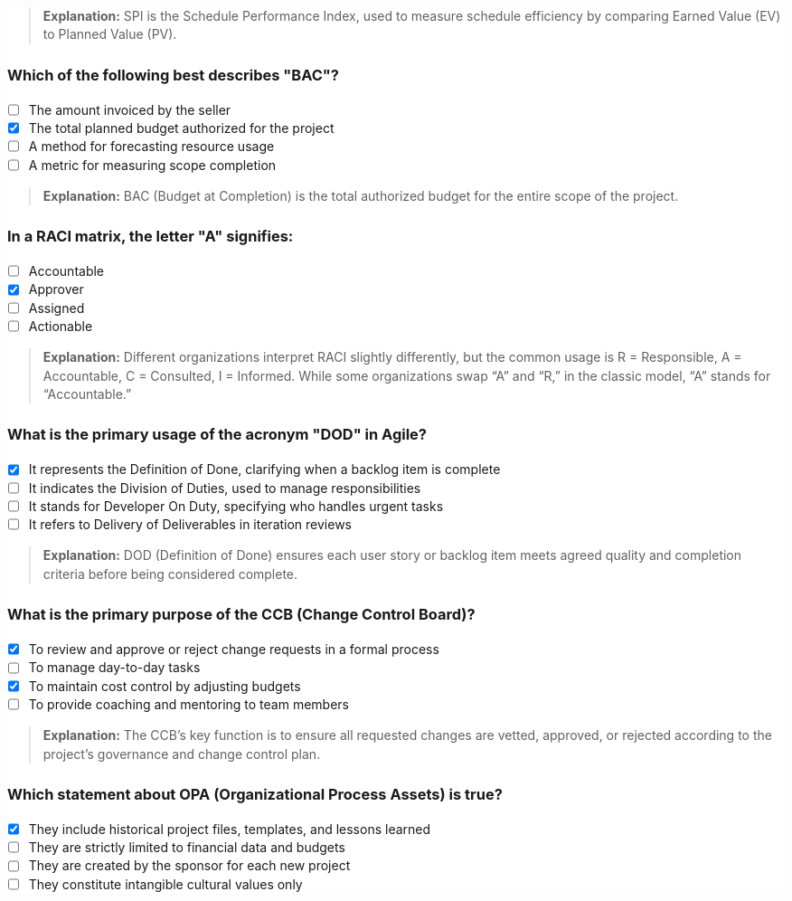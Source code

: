 > **Explanation:** SPI is the Schedule Performance Index, used to measure schedule efficiency by comparing Earned Value (EV) to Planned Value (PV).

### Which of the following best describes "BAC"?

- [ ] The amount invoiced by the seller  
- [x] The total planned budget authorized for the project  
- [ ] A method for forecasting resource usage  
- [ ] A metric for measuring scope completion  

> **Explanation:** BAC (Budget at Completion) is the total authorized budget for the entire scope of the project.

### In a RACI matrix, the letter "A" signifies:

- [ ] Accountable  
- [x] Approver  
- [ ] Assigned  
- [ ] Actionable  

> **Explanation:** Different organizations interpret RACI slightly differently, but the common usage is R = Responsible, A = Accountable, C = Consulted, I = Informed. While some organizations swap “A” and “R,” in the classic model, “A” stands for “Accountable.”

### What is the primary usage of the acronym "DOD" in Agile?

- [x] It represents the Definition of Done, clarifying when a backlog item is complete  
- [ ] It indicates the Division of Duties, used to manage responsibilities  
- [ ] It stands for Developer On Duty, specifying who handles urgent tasks  
- [ ] It refers to Delivery of Deliverables in iteration reviews  

> **Explanation:** DOD (Definition of Done) ensures each user story or backlog item meets agreed quality and completion criteria before being considered complete.

### What is the primary purpose of the CCB (Change Control Board)?

- [x] To review and approve or reject change requests in a formal process  
- [ ] To manage day-to-day tasks  
- [x] To maintain cost control by adjusting budgets  
- [ ] To provide coaching and mentoring to team members  

> **Explanation:** The CCB’s key function is to ensure all requested changes are vetted, approved, or rejected according to the project’s governance and change control plan.

### Which statement about OPA (Organizational Process Assets) is true?

- [x] They include historical project files, templates, and lessons learned  
- [ ] They are strictly limited to financial data and budgets  
- [ ] They are created by the sponsor for each new project  
- [ ] They constitute intangible cultural values only  
